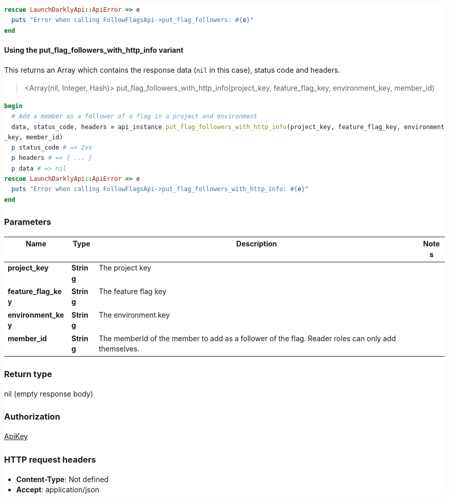 ```ruby
rescue LaunchDarklyApi::ApiError => e
  puts "Error when calling FollowFlagsApi->put_flag_followers: #{e}"
end
```

#### Using the put_flag_followers_with_http_info variant

This returns an Array which contains the response data (`nil` in this case), status code and headers.

> <Array(nil, Integer, Hash)> put_flag_followers_with_http_info(project_key, feature_flag_key, environment_key, member_id)

```ruby
begin
  # Add a member as a follower of a flag in a project and environment
  data, status_code, headers = api_instance.put_flag_followers_with_http_info(project_key, feature_flag_key, environment_key, member_id)
  p status_code # => 2xx
  p headers # => { ... }
  p data # => nil
rescue LaunchDarklyApi::ApiError => e
  puts "Error when calling FollowFlagsApi->put_flag_followers_with_http_info: #{e}"
end
```

### Parameters

| Name | Type | Description | Notes |
| ---- | ---- | ----------- | ----- |
| **project_key** | **String** | The project key |  |
| **feature_flag_key** | **String** | The feature flag key |  |
| **environment_key** | **String** | The environment key |  |
| **member_id** | **String** | The memberId of the member to add as a follower of the flag. Reader roles can only add themselves. |  |

### Return type

nil (empty response body)

### Authorization

[ApiKey](../README.md#ApiKey)

### HTTP request headers

- **Content-Type**: Not defined
- **Accept**: application/json

